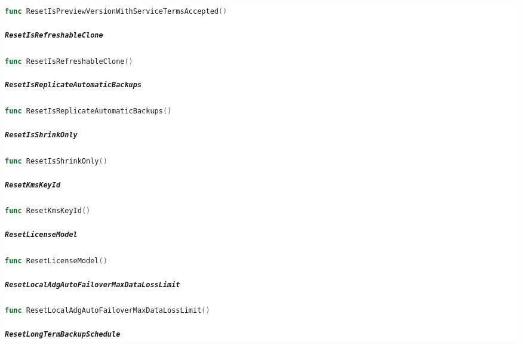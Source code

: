 ```go
func ResetIsPreviewVersionWithServiceTermsAccepted()
```

##### `ResetIsRefreshableClone` <a name="ResetIsRefreshableClone" id="rhizo-co-terraform-provider-oci.databaseAutonomousDatabase.DatabaseAutonomousDatabase.resetIsRefreshableClone"></a>

```go
func ResetIsRefreshableClone()
```

##### `ResetIsReplicateAutomaticBackups` <a name="ResetIsReplicateAutomaticBackups" id="rhizo-co-terraform-provider-oci.databaseAutonomousDatabase.DatabaseAutonomousDatabase.resetIsReplicateAutomaticBackups"></a>

```go
func ResetIsReplicateAutomaticBackups()
```

##### `ResetIsShrinkOnly` <a name="ResetIsShrinkOnly" id="rhizo-co-terraform-provider-oci.databaseAutonomousDatabase.DatabaseAutonomousDatabase.resetIsShrinkOnly"></a>

```go
func ResetIsShrinkOnly()
```

##### `ResetKmsKeyId` <a name="ResetKmsKeyId" id="rhizo-co-terraform-provider-oci.databaseAutonomousDatabase.DatabaseAutonomousDatabase.resetKmsKeyId"></a>

```go
func ResetKmsKeyId()
```

##### `ResetLicenseModel` <a name="ResetLicenseModel" id="rhizo-co-terraform-provider-oci.databaseAutonomousDatabase.DatabaseAutonomousDatabase.resetLicenseModel"></a>

```go
func ResetLicenseModel()
```

##### `ResetLocalAdgAutoFailoverMaxDataLossLimit` <a name="ResetLocalAdgAutoFailoverMaxDataLossLimit" id="rhizo-co-terraform-provider-oci.databaseAutonomousDatabase.DatabaseAutonomousDatabase.resetLocalAdgAutoFailoverMaxDataLossLimit"></a>

```go
func ResetLocalAdgAutoFailoverMaxDataLossLimit()
```

##### `ResetLongTermBackupSchedule` <a name="ResetLongTermBackupSchedule" id="rhizo-co-terraform-provider-oci.databaseAutonomousDatabase.DatabaseAutonomousDatabase.resetLongTermBackupSchedule"></a>

